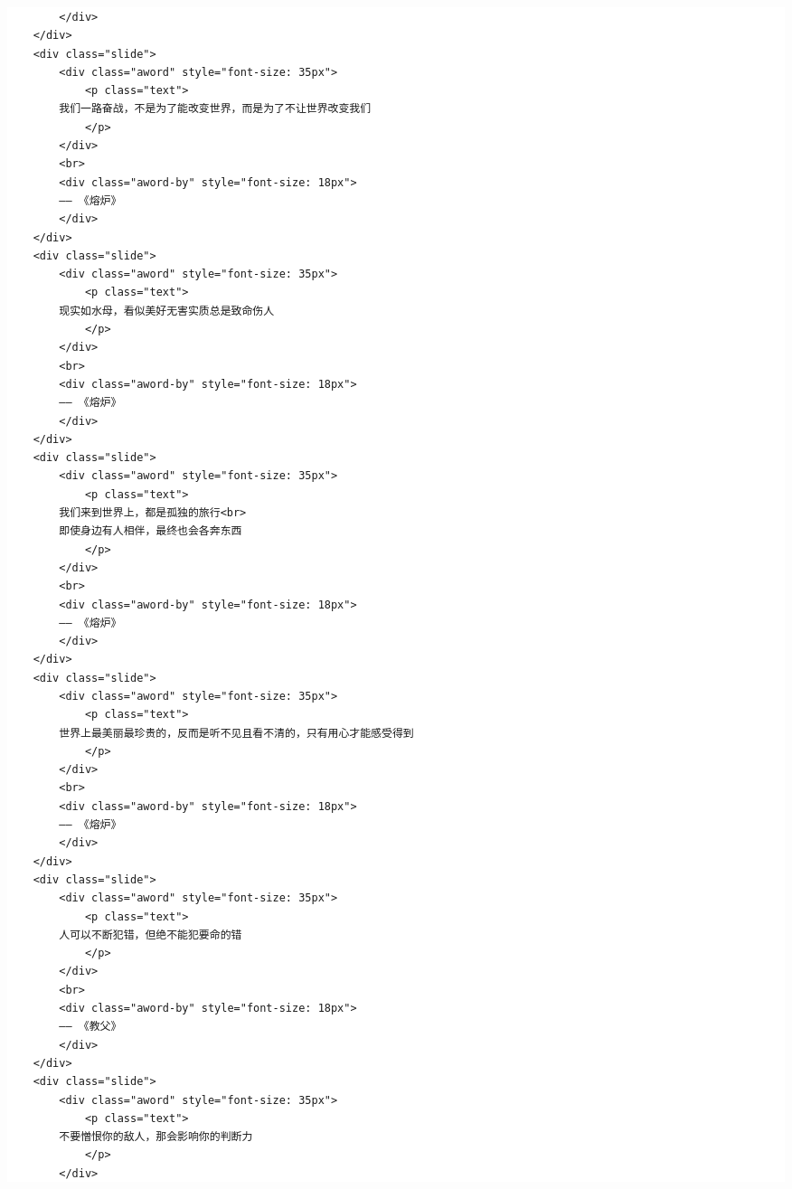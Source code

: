 	    	</div>
    	</div>
    	<div class="slide">
			<div class="aword" style="font-size: 35px">
				<p class="text">
	        我们一路奋战，不是为了能改变世界，而是为了不让世界改变我们
	        	</p>
	    	</div>
	      	<br>
	      	<div class="aword-by" style="font-size: 18px">
	        —— 《熔炉》
	    	</div>
    	</div>
    	<div class="slide">
			<div class="aword" style="font-size: 35px">
				<p class="text">
	        现实如水母，看似美好无害实质总是致命伤人
	        	</p>
	    	</div>
	      	<br>
	      	<div class="aword-by" style="font-size: 18px">
	        —— 《熔炉》
	    	</div>
    	</div>
    	<div class="slide">
			<div class="aword" style="font-size: 35px">
				<p class="text">
	        我们来到世界上，都是孤独的旅行<br>
	        即使身边有人相伴，最终也会各奔东西
	        	</p>
	    	</div>
	      	<br>
	      	<div class="aword-by" style="font-size: 18px">
	        —— 《熔炉》
	    	</div>
    	</div>
    	<div class="slide">
			<div class="aword" style="font-size: 35px">
				<p class="text">
	        世界上最美丽最珍贵的，反而是听不见且看不清的，只有用心才能感受得到
	        	</p>
	    	</div>
	      	<br>
	      	<div class="aword-by" style="font-size: 18px">
	        —— 《熔炉》
	    	</div>
    	</div>
    	<div class="slide">
			<div class="aword" style="font-size: 35px">
				<p class="text">
	        人可以不断犯错，但绝不能犯要命的错
	        	</p>
	    	</div>
	      	<br>
	      	<div class="aword-by" style="font-size: 18px">
	        —— 《教父》
	    	</div>
    	</div>
    	<div class="slide">
			<div class="aword" style="font-size: 35px">
				<p class="text">
	        不要憎恨你的敌人，那会影响你的判断力
	        	</p>
	    	</div>